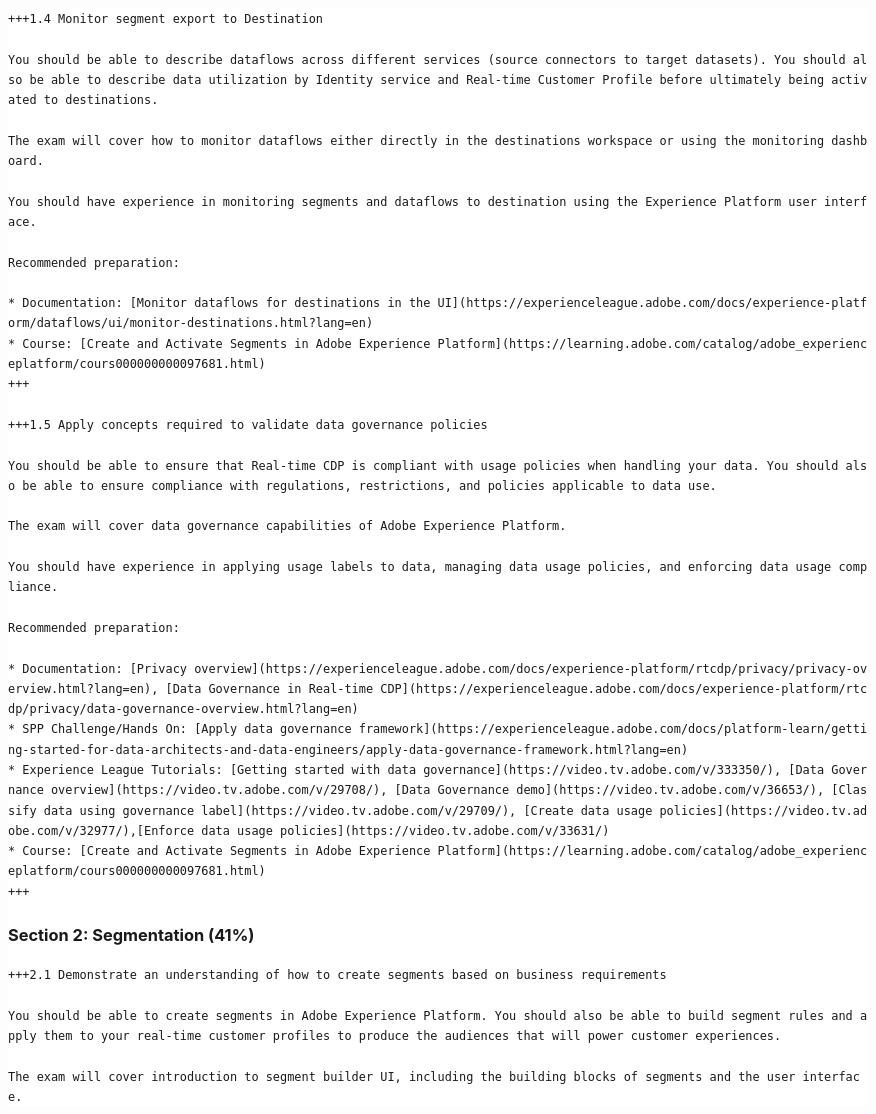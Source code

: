     +++1.4 Monitor segment export to Destination

    You should be able to describe dataflows across different services (source connectors to target datasets). You should also be able to describe data utilization by Identity service and Real-time Customer Profile before ultimately being activated to destinations.

    The exam will cover how to monitor dataflows either directly in the destinations workspace or using the monitoring dashboard.

    You should have experience in monitoring segments and dataflows to destination using the Experience Platform user interface.

    Recommended preparation:

    * Documentation: [Monitor dataflows for destinations in the UI](https://experienceleague.adobe.com/docs/experience-platform/dataflows/ui/monitor-destinations.html?lang=en)
    * Course: [Create and Activate Segments in Adobe Experience Platform](https://learning.adobe.com/catalog/adobe_experienceplatform/cours000000000097681.html)
    +++

    +++1.5 Apply concepts required to validate data governance policies

    You should be able to ensure that Real-time CDP is compliant with usage policies when handling your data. You should also be able to ensure compliance with regulations, restrictions, and policies applicable to data use.

    The exam will cover data governance capabilities of Adobe Experience Platform.

    You should have experience in applying usage labels to data, managing data usage policies, and enforcing data usage compliance.

    Recommended preparation:

    * Documentation: [Privacy overview](https://experienceleague.adobe.com/docs/experience-platform/rtcdp/privacy/privacy-overview.html?lang=en), [Data Governance in Real-time CDP](https://experienceleague.adobe.com/docs/experience-platform/rtcdp/privacy/data-governance-overview.html?lang=en)
    * SPP Challenge/Hands On: [Apply data governance framework](https://experienceleague.adobe.com/docs/platform-learn/getting-started-for-data-architects-and-data-engineers/apply-data-governance-framework.html?lang=en)
    * Experience League Tutorials: [Getting started with data governance](https://video.tv.adobe.com/v/333350/), [Data Governance overview](https://video.tv.adobe.com/v/29708/), [Data Governance demo](https://video.tv.adobe.com/v/36653/), [Classify data using governance label](https://video.tv.adobe.com/v/29709/), [Create data usage policies](https://video.tv.adobe.com/v/32977/),[Enforce data usage policies](https://video.tv.adobe.com/v/33631/)
    * Course: [Create and Activate Segments in Adobe Experience Platform](https://learning.adobe.com/catalog/adobe_experienceplatform/cours000000000097681.html)
    +++

### Section 2: Segmentation (41%)

    +++2.1 Demonstrate an understanding of how to create segments based on business requirements

    You should be able to create segments in Adobe Experience Platform. You should also be able to build segment rules and apply them to your real-time customer profiles to produce the audiences that will power customer experiences.

    The exam will cover introduction to segment builder UI, including the building blocks of segments and the user interface.
